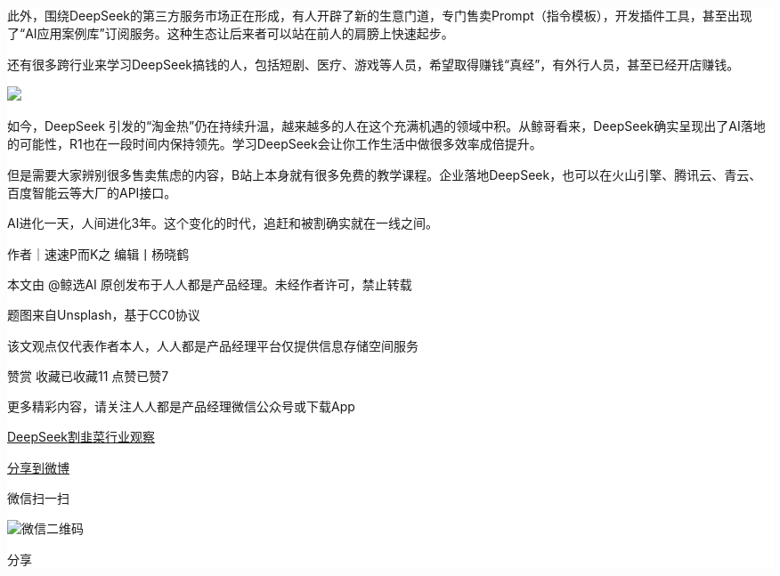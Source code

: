 此外，围绕DeepSeek的第三方服务市场正在形成，有人开辟了新的生意门道，专门售卖Prompt（指令模板），开发插件工具，甚至出现了“AI应用案例库”订阅服务。这种生态让后来者可以站在前人的肩膀上快速起步。

还有很多跨行业来学习DeepSeek搞钱的人，包括短剧、医疗、游戏等人员，希望取得赚钱“真经”，有外行人员，甚至已经开店赚钱。

![](https://image.woshipm.com/wp-files/2025/02/QSu24DahWy3uTOnnKJG1.jpeg)

如今，DeepSeek 引发的“淘金热”仍在持续升温，越来越多的人在这个充满机遇的领域中积。从鲸哥看来，DeepSeek确实呈现出了AI落地的可能性，R1也在一段时间内保持领先。学习DeepSeek会让你工作生活中做很多效率成倍提升。

但是需要大家辨别很多售卖焦虑的内容，B站上本身就有很多免费的教学课程。企业落地DeepSeek，也可以在火山引擎、腾讯云、青云、百度智能云等大厂的API接口。

AI进化一天，人间进化3年。这个变化的时代，追赶和被割确实就在一线之间。

作者｜速速P而K之 编辑丨杨晓鹤

本文由 @鲸选AI 原创发布于人人都是产品经理。未经作者许可，禁止转载

题图来自Unsplash，基于CC0协议

该文观点仅代表作者本人，人人都是产品经理平台仅提供信息存储空间服务

赞赏 收藏已收藏11 点赞已赞7

更多精彩内容，请关注人人都是产品经理微信公众号或下载App

[DeepSeek](https://www.woshipm.com/tag/deepseek)[割韭菜](https://www.woshipm.com/tag/%e5%89%b2%e9%9f%ad%e8%8f%9c)[行业观察](https://www.woshipm.com/tag/%e8%a1%8c%e4%b8%9a%e8%a7%82%e5%af%9f)

[分享到微博](https://service.weibo.com/share/share.php?appkey=2775287854&title=DeepSeek淘金热：日入百万，20天过亿，谁在被割？&url=https://www.woshipm.com/it/6177669.html&pic=https://image.woshipm.com/2023/04/13/1948fcf0-d9e2-11ed-a8b0-00163e0b5ff3.jpg)

微信扫一扫

![微信二维码](https://api.pwmqr.com/qrcode/create/?url=https://www.woshipm.com/it/6177669.html)

分享